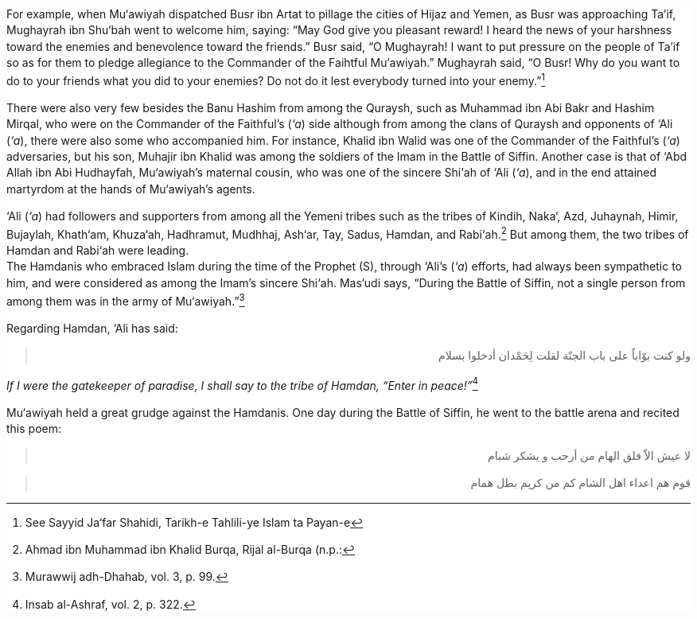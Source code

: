 For example, when Mu‘awiyah dispatched Busr ibn Artat to pillage the
cities of Hijaz and Yemen, as Busr was approaching Ta’if, Mughayrah ibn
Shu‘bah went to welcome him, saying: “May God give you pleasant reward!
I heard the news of your harshness toward the enemies and benevolence
toward the friends.” Busr said, “O Mughayrah! I want to put pressure on
the people of Ta’if so as for them to pledge allegiance to the Commander
of the Faihtful Mu‘awiyah.” Mughayrah said, “O Busr! Why do you want to
do to your friends what you did to your enemies? Do not do it lest
everybody turned into your enemy.”[^5]

There were also very few besides the Banu Hashim from among the Quraysh,
such as Muhammad ibn Abi Bakr and Hashim Mirqal, who were on the
Commander of the Faithful’s (*‘a*) side although from among the clans of
Quraysh and opponents of ‘Ali (*‘a*), there were also some who
accompanied him. For instance, Khalid ibn Walid was one of the Commander
of the Faithful’s (*‘a*) adversaries, but his son, Muhajir ibn Khalid
was among the soldiers of the Imam in the Battle of Siffin. Another case
is that of ‘Abd Allah ibn Abi Hudhayfah, Mu‘awiyah’s maternal cousin,
who was one of the sincere Shi‘ah of ‘Ali (*‘a*), and in the end
attained martyrdom at the hands of Mu‘awiyah’s agents.

‘Ali (*‘a*) had followers and supporters from among all the Yemeni
tribes such as the tribes of Kindih, Naka‘, Azd, Juhaynah, Himir,
Bujaylah, Khath‘am, Khuza‘ah, Hadhramut, Mudhhaj, Ash‘ar, Tay, Sadus,
Hamdan, and Rabi‘ah.[^6] But among them, the two tribes of Hamdan and
Rabi‘ah were leading.  
 The Hamdanis who embraced Islam during the time of the Prophet (S),
through ‘Ali’s (*‘a*) efforts, had always been sympathetic to him, and
were considered as among the Imam’s sincere Shi‘ah. Mas‘udi says,
“During the Battle of Siffin, not a single person from among them was in
the army of Mu‘awiyah.”[^7]

Regarding Hamdan, ‘Ali has said:

<blockquote dir="rtl">
  <p>
ولو كنت بوّاباً على باب الجنّة لقلت لِحَمْدان أدخلوا بسلام
  </p>
</blockquote>

*If I were the gatekeeper of paradise, I shall say to the tribe of*
*Hamdan, “Enter in peace!”*[^8]

Mu‘awiyah held a great grudge against the Hamdanis. One day during the
Battle of Siffin, he went to the battle arena and recited this poem:

<blockquote dir="rtl">
  <p>
لا عيش الاّ فلق الهام من أرحب و يشكر شبام
  </p>
</blockquote>

<blockquote dir="rtl">
  <p>
قوم هم اعداء اهل الشام كم من كريم بطل همام
  </p>
</blockquote>


[^1]: Ibn Shahr Ashub Mazandarani, Manaqib Al Abi Talib (Qum: Mu’assasah
[^2]: Ahmad ibn Yahya ibn Jabir Baladhuri, Insab al-Ashraf, researched
[^3]: Kalbi, Jumhurah an-Nasab (Beirut: ‘Alam al-Kutub, n.d.), p. 88.
[^4]: ‘Ali ibn Husayn ibn ‘Ali Mas‘udi, Murawwij adh-Dhahab, 1st edition
[^5]: See Sayyid Ja‘far Shahidi, Tarikh-e Tahlili-ye Islam ta Payan-e
[^6]: Ahmad ibn Muhammad ibn Khalid Burqa, Rijal al-Burqa (n.p.:
[^7]: Murawwij adh-Dhahab, vol. 3, p. 99.
[^8]: Insab al-Ashraf, vol. 2, p. 322.
[^9]: Manaqib Al Abi Talib, vol. 3, pp. 170-171.
[^10]: Insab al-Ashraf, vol. 2, p. 323.
[^11]: Ahmad ibn Muhammad ibn ‘Abd Rabbih al-Andalusi, Al-‘Aqd al-Farid
[^12]: Ibid., p. 335.
[^13]: Ahmad ibn Muhammad ibn Khalid Burqa, Rijal al-Burqa (n.p.:
[^14]: Zubayr ibn Bakkar, Al-Akhbar al-Muwaffaqiyyat, researched by Dr.
[^15]: Murawwij adh-Dhahab, vol. 3, p. 59.
[^16]: Ibid., p. 60.
[^17]: Insab al-Ashraf, vol. 2, p. 306.
[^18]: Murawwij adh-Dhahab, pp. 98-99.